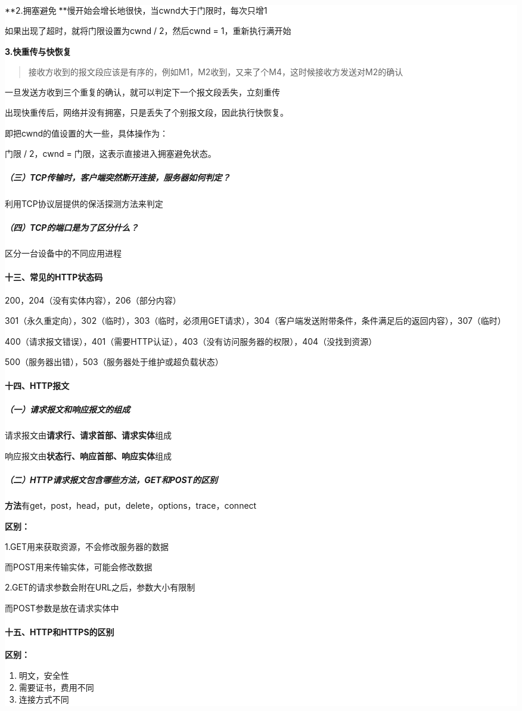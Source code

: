 **2.拥塞避免 **慢开始会增长地很快，当cwnd大于门限时，每次只增1

如果出现了超时，就将门限设置为cwnd / 2，然后cwnd = 1，重新执行满开始

**3.快重传与快恢复**

> 接收方收到的报文段应该是有序的，例如M1，M2收到，又来了个M4，这时候接收方发送对M2的确认

一旦发送方收到三个重复的确认，就可以判定下一个报文段丢失，立刻重传

出现快重传后，网络并没有拥塞，只是丢失了个别报文段，因此执行快恢复。

即把cwnd的值设置的大一些，具体操作为：

门限 / 2，cwnd = 门限，这表示直接进入拥塞避免状态。

##### （三）TCP传输时，客户端突然断开连接，服务器如何判定？

利用TCP协议层提供的保活探测方法来判定

##### （四）TCP的端口是为了区分什么？

区分一台设备中的不同应用进程

#### 十三、常见的HTTP状态码

200，204（没有实体内容），206（部分内容）

301（永久重定向），302（临时），303（临时，必须用GET请求），304（客户端发送附带条件，条件满足后的返回内容），307（临时）

400（请求报文错误），401（需要HTTP认证），403（没有访问服务器的权限），404（没找到资源）

500（服务器出错），503（服务器处于维护或超负载状态）

#### 十四、HTTP报文

##### （一）请求报文和响应报文的组成

请求报文由**请求行、请求首部、请求实体**组成

响应报文由**状态行、响应首部、响应实体**组成

##### （二）HTTP请求报文包含哪些方法，GET和POST的区别

**方法**有get，post，head，put，delete，options，trace，connect

**区别：**

1.GET用来获取资源，不会修改服务器的数据

而POST用来传输实体，可能会修改数据

2.GET的请求参数会附在URL之后，参数大小有限制

而POST参数是放在请求实体中

#### 十五、HTTP和HTTPS的区别

**区别：**

1. 明文，安全性
2. 需要证书，费用不同
3. 连接方式不同
